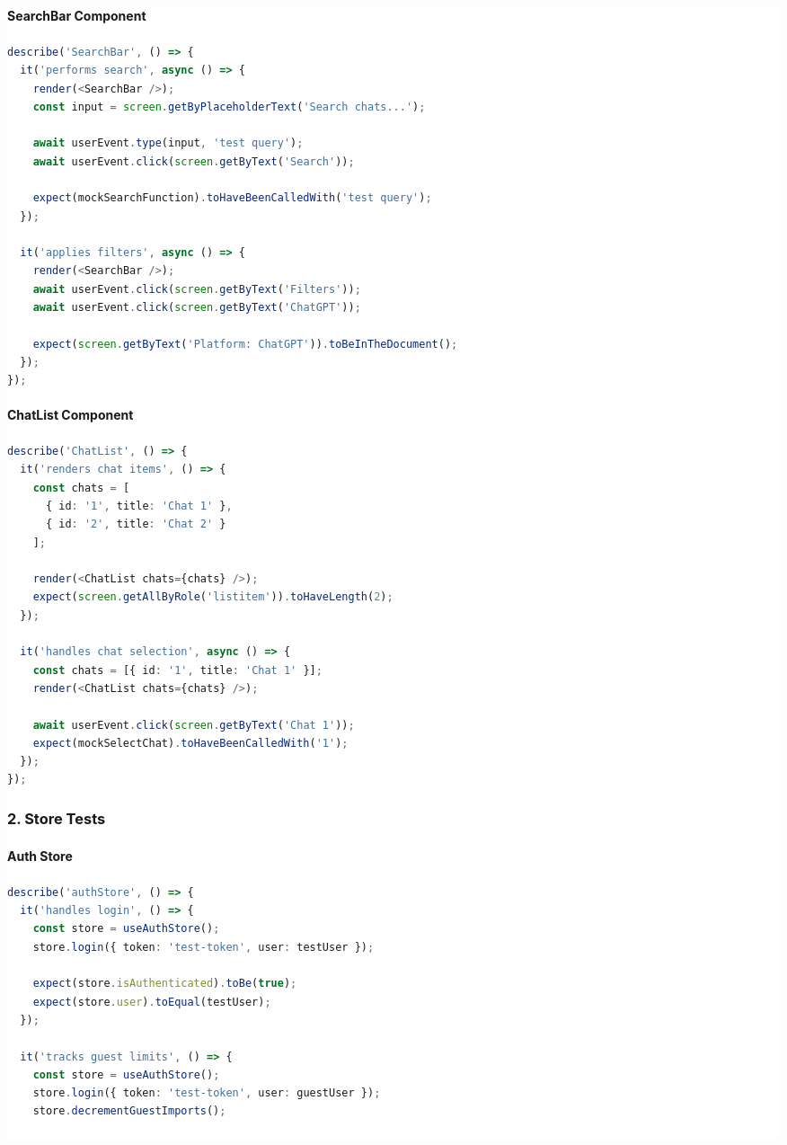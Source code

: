 #### SearchBar Component
```typescript
describe('SearchBar', () => {
  it('performs search', async () => {
    render(<SearchBar />);
    const input = screen.getByPlaceholderText('Search chats...');
    
    await userEvent.type(input, 'test query');
    await userEvent.click(screen.getByText('Search'));
    
    expect(mockSearchFunction).toHaveBeenCalledWith('test query');
  });

  it('applies filters', async () => {
    render(<SearchBar />);
    await userEvent.click(screen.getByText('Filters'));
    await userEvent.click(screen.getByText('ChatGPT'));
    
    expect(screen.getByText('Platform: ChatGPT')).toBeInTheDocument();
  });
});
```

#### ChatList Component
```typescript
describe('ChatList', () => {
  it('renders chat items', () => {
    const chats = [
      { id: '1', title: 'Chat 1' },
      { id: '2', title: 'Chat 2' }
    ];
    
    render(<ChatList chats={chats} />);
    expect(screen.getAllByRole('listitem')).toHaveLength(2);
  });

  it('handles chat selection', async () => {
    const chats = [{ id: '1', title: 'Chat 1' }];
    render(<ChatList chats={chats} />);
    
    await userEvent.click(screen.getByText('Chat 1'));
    expect(mockSelectChat).toHaveBeenCalledWith('1');
  });
});
```

### 2. Store Tests

#### Auth Store
```typescript
describe('authStore', () => {
  it('handles login', () => {
    const store = useAuthStore();
    store.login({ token: 'test-token', user: testUser });
    
    expect(store.isAuthenticated).toBe(true);
    expect(store.user).toEqual(testUser);
  });

  it('tracks guest limits', () => {
    const store = useAuthStore();
    store.login({ token: 'test-token', user: guestUser });
    store.decrementGuestImports();
    
```